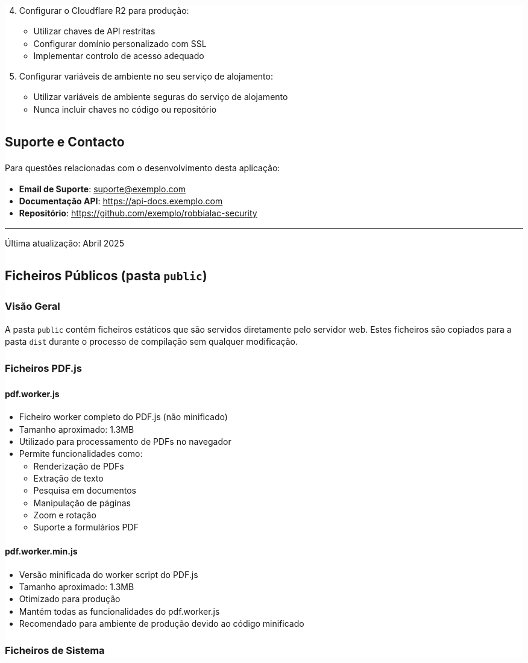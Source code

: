 4. Configurar o Cloudflare R2 para produção:

   - Utilizar chaves de API restritas
   - Configurar domínio personalizado com SSL
   - Implementar controlo de acesso adequado

5. Configurar variáveis de ambiente no seu serviço de alojamento:
   - Utilizar variáveis de ambiente seguras do serviço de alojamento
   - Nunca incluir chaves no código ou repositório

## Suporte e Contacto

Para questões relacionadas com o desenvolvimento desta aplicação:

- **Email de Suporte**: suporte@exemplo.com
- **Documentação API**: https://api-docs.exemplo.com
- **Repositório**: https://github.com/exemplo/robbialac-security

---

Última atualização: Abril 2025

## Ficheiros Públicos (pasta `public`)

### Visão Geral

A pasta `public` contém ficheiros estáticos que são servidos diretamente pelo servidor web. Estes ficheiros são copiados para a pasta `dist` durante o processo de compilação sem qualquer modificação.

### Ficheiros PDF.js

#### pdf.worker.js

- Ficheiro worker completo do PDF.js (não minificado)
- Tamanho aproximado: 1.3MB
- Utilizado para processamento de PDFs no navegador
- Permite funcionalidades como:
  - Renderização de PDFs
  - Extração de texto
  - Pesquisa em documentos
  - Manipulação de páginas
  - Zoom e rotação
  - Suporte a formulários PDF

#### pdf.worker.min.js

- Versão minificada do worker script do PDF.js
- Tamanho aproximado: 1.3MB
- Otimizado para produção
- Mantém todas as funcionalidades do pdf.worker.js
- Recomendado para ambiente de produção devido ao código minificado

### Ficheiros de Sistema
